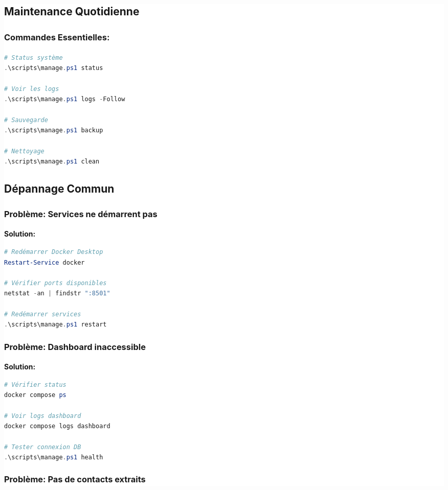## Maintenance Quotidienne

### Commandes Essentielles:

```powershell
# Status système
.\scripts\manage.ps1 status

# Voir les logs
.\scripts\manage.ps1 logs -Follow

# Sauvegarde
.\scripts\manage.ps1 backup

# Nettoyage
.\scripts\manage.ps1 clean
```

## Dépannage Commun

### Problème: Services ne démarrent pas

**Solution:**

```powershell
# Redémarrer Docker Desktop
Restart-Service docker

# Vérifier ports disponibles
netstat -an | findstr ":8501"

# Redémarrer services
.\scripts\manage.ps1 restart
```

### Problème: Dashboard inaccessible

**Solution:**

```powershell
# Vérifier status
docker compose ps

# Voir logs dashboard
docker compose logs dashboard

# Tester connexion DB
.\scripts\manage.ps1 health
```

### Problème: Pas de contacts extraits
